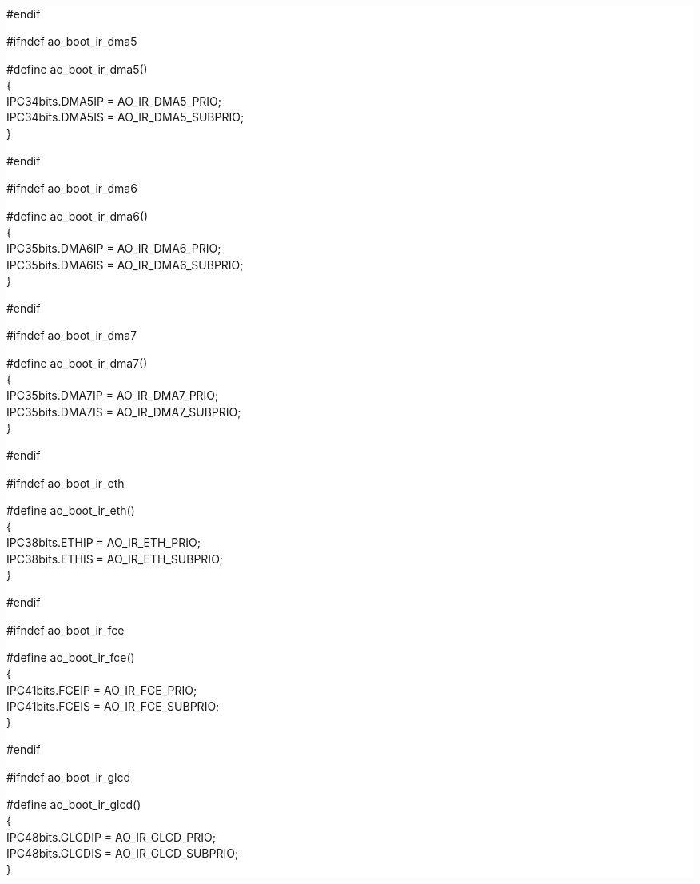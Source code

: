 #endif

#ifndef ao_boot_ir_dma5

#define ao_boot_ir_dma5()                                                   \
{                                                                           \
        IPC34bits.DMA5IP = AO_IR_DMA5_PRIO;                                 \
        IPC34bits.DMA5IS = AO_IR_DMA5_SUBPRIO;                              \
}

#endif

#ifndef ao_boot_ir_dma6

#define ao_boot_ir_dma6()                                                   \
{                                                                           \
        IPC35bits.DMA6IP = AO_IR_DMA6_PRIO;                                 \
        IPC35bits.DMA6IS = AO_IR_DMA6_SUBPRIO;                              \
}

#endif

#ifndef ao_boot_ir_dma7

#define ao_boot_ir_dma7()                                                   \
{                                                                           \
        IPC35bits.DMA7IP = AO_IR_DMA7_PRIO;                                 \
        IPC35bits.DMA7IS = AO_IR_DMA7_SUBPRIO;                              \
}

#endif

#ifndef ao_boot_ir_eth

#define ao_boot_ir_eth()                                                    \
{                                                                           \
        IPC38bits.ETHIP = AO_IR_ETH_PRIO;                                   \
        IPC38bits.ETHIS = AO_IR_ETH_SUBPRIO;                                \
}

#endif

#ifndef ao_boot_ir_fce

#define ao_boot_ir_fce()                                                    \
{                                                                           \
        IPC41bits.FCEIP = AO_IR_FCE_PRIO;                                   \
        IPC41bits.FCEIS = AO_IR_FCE_SUBPRIO;                                \
}

#endif

#ifndef ao_boot_ir_glcd

#define ao_boot_ir_glcd()                                                   \
{                                                                           \
        IPC48bits.GLCDIP = AO_IR_GLCD_PRIO;                                 \
        IPC48bits.GLCDIS = AO_IR_GLCD_SUBPRIO;                              \
}
